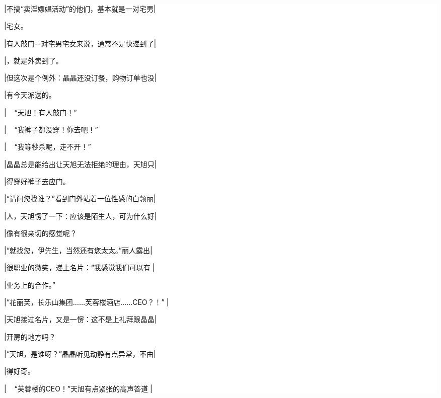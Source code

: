 |不搞“卖淫嫖娼活动”的他们，基本就是一对宅男|

|宅女。

|有人敲门--对宅男宅女来说，通常不是快递到了|

|，就是外卖到了。

|但这次是个例外：晶晶还没订餐，购物订单也没|

|有今天派送的。

|    “天旭！有人敲门！”

|    “我裤子都没穿！你去吧！”

|    “我等秒杀呢，走不开！”

|晶晶总是能给出让天旭无法拒绝的理由，天旭只|

|得穿好裤子去应门。

|“请问您找谁？”看到门外站着一位性感的白领丽|

|人，天旭愣了一下：应该是陌生人，可为什么好|

|像有很亲切的感觉呢？

|“就找您，伊先生，当然还有您太太。”丽人露出|

|很职业的微笑，递上名片：“我感觉我们可以有 |

|业务上的合作。”

|“花丽芙，长乐山集团……芙蓉楼酒店……CEO？！” |

|天旭接过名片，又是一愣：这不是上礼拜跟晶晶|

|开房的地方吗？

|“天旭，是谁呀？”晶晶听见动静有点异常，不由|

|得好奇。

|    “芙蓉楼的CEO！”天旭有点紧张的高声答道 |
